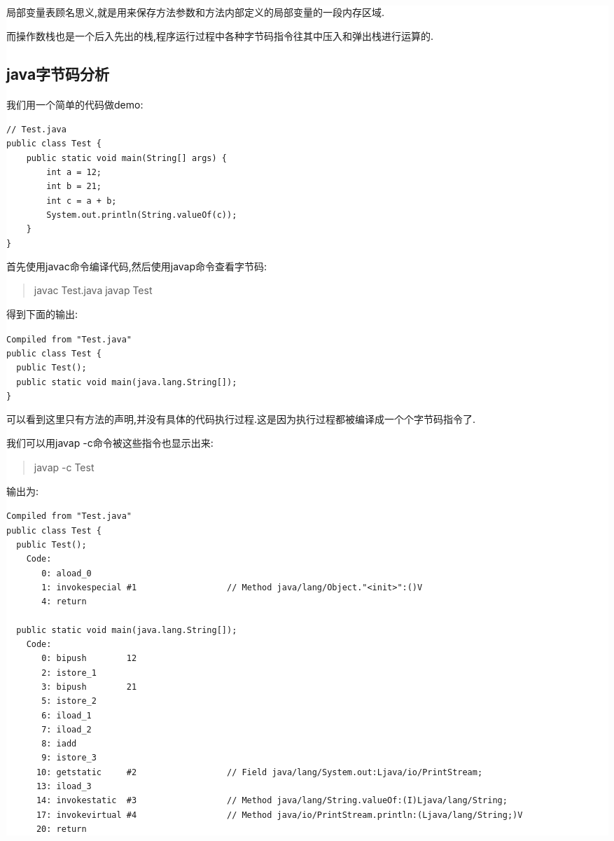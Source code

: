局部变量表顾名思义,就是用来保存方法参数和方法内部定义的局部变量的一段内存区域.

而操作数栈也是一个后入先出的栈,程序运行过程中各种字节码指令往其中压入和弹出栈进行运算的.

## java字节码分析

我们用一个简单的代码做demo:

```
// Test.java
public class Test {                                                              
    public static void main(String[] args) {                                     
        int a = 12;                                                              
        int b = 21;                                                              
        int c = a + b;                                                           
        System.out.println(String.valueOf(c));                                   
    }                                                                            
}
```

首先使用javac命令编译代码,然后使用javap命令查看字节码:

> javac Test.java
> javap Test

得到下面的输出:

```
Compiled from "Test.java"
public class Test {
  public Test();
  public static void main(java.lang.String[]);
}
```

可以看到这里只有方法的声明,并没有具体的代码执行过程.这是因为执行过程都被编译成一个个字节码指令了.

我们可以用javap -c命令被这些指令也显示出来:

> javap -c Test

输出为:

```
Compiled from "Test.java"
public class Test {
  public Test();
    Code:
       0: aload_0
       1: invokespecial #1                  // Method java/lang/Object."<init>":()V
       4: return

  public static void main(java.lang.String[]);
    Code:
       0: bipush        12
       2: istore_1
       3: bipush        21
       5: istore_2
       6: iload_1
       7: iload_2
       8: iadd
       9: istore_3
      10: getstatic     #2                  // Field java/lang/System.out:Ljava/io/PrintStream;
      13: iload_3
      14: invokestatic  #3                  // Method java/lang/String.valueOf:(I)Ljava/lang/String;
      17: invokevirtual #4                  // Method java/io/PrintStream.println:(Ljava/lang/String;)V
      20: return
```